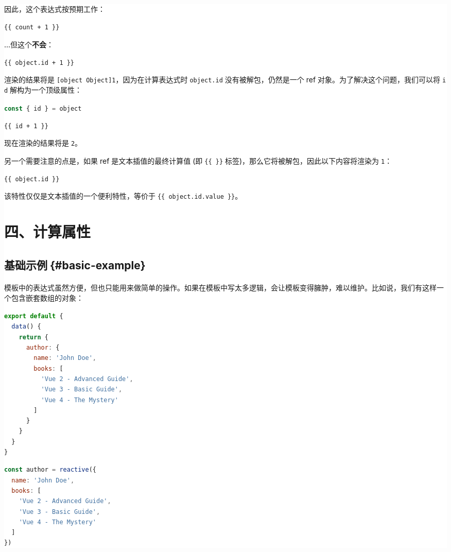 因此，这个表达式按预期工作：

```vue
{{ count + 1 }}
```

...但这个**不会**：

```template
{{ object.id + 1 }}
```

渲染的结果将是 `[object Object]1`，因为在计算表达式时 `object.id` 没有被解包，仍然是一个 ref 对象。为了解决这个问题，我们可以将 `id` 解构为一个顶级属性：

```js
const { id } = object
```

```template
{{ id + 1 }}
```

现在渲染的结果将是 `2`。

另一个需要注意的点是，如果 ref 是文本插值的最终计算值 (即 `{{ }}` 标签)，那么它将被解包，因此以下内容将渲染为 `1`：

```template
{{ object.id }}
```

该特性仅仅是文本插值的一个便利特性，等价于 `{{ object.id.value }}`。

# 四、计算属性

## 基础示例 {#basic-example}

模板中的表达式虽然方便，但也只能用来做简单的操作。如果在模板中写太多逻辑，会让模板变得臃肿，难以维护。比如说，我们有这样一个包含嵌套数组的对象：


```js
export default {
  data() {
    return {
      author: {
        name: 'John Doe',
        books: [
          'Vue 2 - Advanced Guide',
          'Vue 3 - Basic Guide',
          'Vue 4 - The Mystery'
        ]
      }
    }
  }
}
```


```js
const author = reactive({
  name: 'John Doe',
  books: [
    'Vue 2 - Advanced Guide',
    'Vue 3 - Basic Guide',
    'Vue 4 - The Mystery'
  ]
})
```
